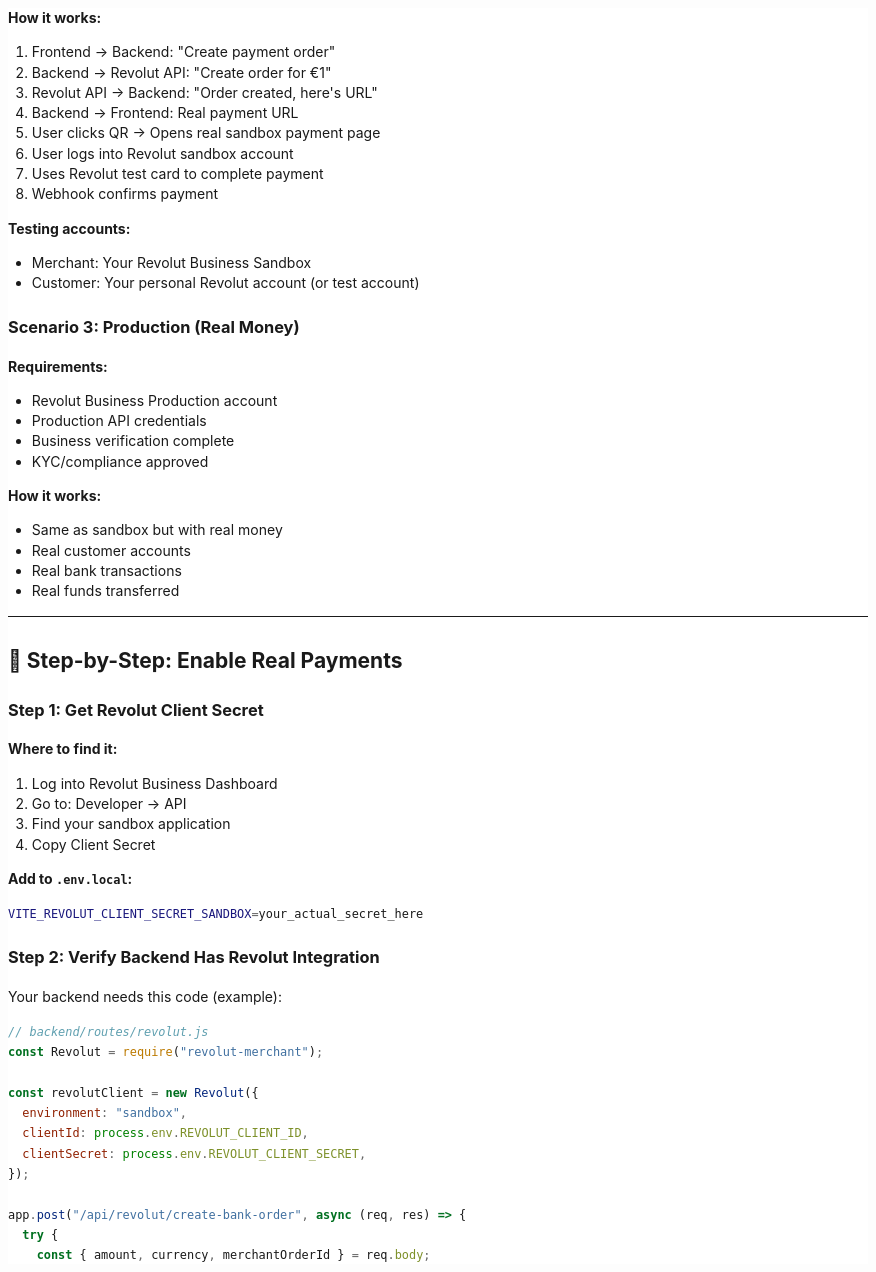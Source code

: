 **How it works:**

1. Frontend → Backend: "Create payment order"
2. Backend → Revolut API: "Create order for €1"
3. Revolut API → Backend: "Order created, here's URL"
4. Backend → Frontend: Real payment URL
5. User clicks QR → Opens real sandbox payment page
6. User logs into Revolut sandbox account
7. Uses Revolut test card to complete payment
8. Webhook confirms payment

**Testing accounts:**

- Merchant: Your Revolut Business Sandbox
- Customer: Your personal Revolut account (or test account)

### Scenario 3: Production (Real Money)

**Requirements:**

- Revolut Business Production account
- Production API credentials
- Business verification complete
- KYC/compliance approved

**How it works:**

- Same as sandbox but with real money
- Real customer accounts
- Real bank transactions
- Real funds transferred

---

## 🚀 Step-by-Step: Enable Real Payments

### Step 1: Get Revolut Client Secret

**Where to find it:**

1. Log into Revolut Business Dashboard
2. Go to: Developer → API
3. Find your sandbox application
4. Copy Client Secret

**Add to `.env.local`:**

```bash
VITE_REVOLUT_CLIENT_SECRET_SANDBOX=your_actual_secret_here
```

### Step 2: Verify Backend Has Revolut Integration

Your backend needs this code (example):

```javascript
// backend/routes/revolut.js
const Revolut = require("revolut-merchant");

const revolutClient = new Revolut({
  environment: "sandbox",
  clientId: process.env.REVOLUT_CLIENT_ID,
  clientSecret: process.env.REVOLUT_CLIENT_SECRET,
});

app.post("/api/revolut/create-bank-order", async (req, res) => {
  try {
    const { amount, currency, merchantOrderId } = req.body;

```